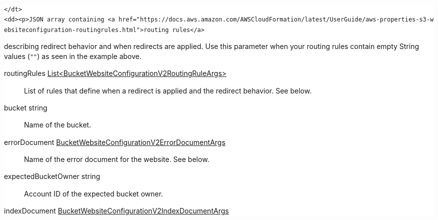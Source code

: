     </dt>
    <dd><p>JSON array containing <a href="https://docs.aws.amazon.com/AWSCloudFormation/latest/UserGuide/aws-properties-s3-websiteconfiguration-routingrules.html">routing rules</a>
describing redirect behavior and when redirects are applied. Use this parameter when your routing rules contain empty String values (<code>&quot;&quot;</code>) as seen in the example above.</p>
</dd><dt class="property-optional"
            title="Optional">
        <span id="routingrules_java">
<a data-swiftype-name="resource-property" data-swiftype-type="text" href="#routingrules_java" style="color: inherit; text-decoration: inherit;">routing<wbr>Rules</a>
</span>
        <span class="property-indicator"></span>
        <span class="property-type"><a href="#bucketwebsiteconfigurationv2routingrule">List&lt;Bucket<wbr>Website<wbr>Configuration<wbr>V2Routing<wbr>Rule<wbr>Args&gt;</a></span>
    </dt>
    <dd><p>List of rules that define when a redirect is applied and the redirect behavior. See below.</p>
</dd></dl>
</pulumi-choosable>
</div>

<div>
<pulumi-choosable type="language" values="javascript,typescript">
<dl class="resources-properties"><dt class="property-required property-replacement"
            title="Required">
        <span id="bucket_nodejs">
<a data-swiftype-name="resource-property" data-swiftype-type="text" href="#bucket_nodejs" style="color: inherit; text-decoration: inherit;">bucket</a>
</span>
        <span class="property-indicator"></span>
        <span class="property-type">string</span>
    </dt>
    <dd><p>Name of the bucket.</p>
</dd><dt class="property-optional"
            title="Optional">
        <span id="errordocument_nodejs">
<a data-swiftype-name="resource-property" data-swiftype-type="text" href="#errordocument_nodejs" style="color: inherit; text-decoration: inherit;">error<wbr>Document</a>
</span>
        <span class="property-indicator"></span>
        <span class="property-type"><a href="#bucketwebsiteconfigurationv2errordocument">Bucket<wbr>Website<wbr>Configuration<wbr>V2Error<wbr>Document<wbr>Args</a></span>
    </dt>
    <dd><p>Name of the error document for the website. See below.</p>
</dd><dt class="property-optional property-replacement"
            title="Optional">
        <span id="expectedbucketowner_nodejs">
<a data-swiftype-name="resource-property" data-swiftype-type="text" href="#expectedbucketowner_nodejs" style="color: inherit; text-decoration: inherit;">expected<wbr>Bucket<wbr>Owner</a>
</span>
        <span class="property-indicator"></span>
        <span class="property-type">string</span>
    </dt>
    <dd><p>Account ID of the expected bucket owner.</p>
</dd><dt class="property-optional"
            title="Optional">
        <span id="indexdocument_nodejs">
<a data-swiftype-name="resource-property" data-swiftype-type="text" href="#indexdocument_nodejs" style="color: inherit; text-decoration: inherit;">index<wbr>Document</a>
</span>
        <span class="property-indicator"></span>
        <span class="property-type"><a href="#bucketwebsiteconfigurationv2indexdocument">Bucket<wbr>Website<wbr>Configuration<wbr>V2Index<wbr>Document<wbr>Args</a></span>
    </dt>